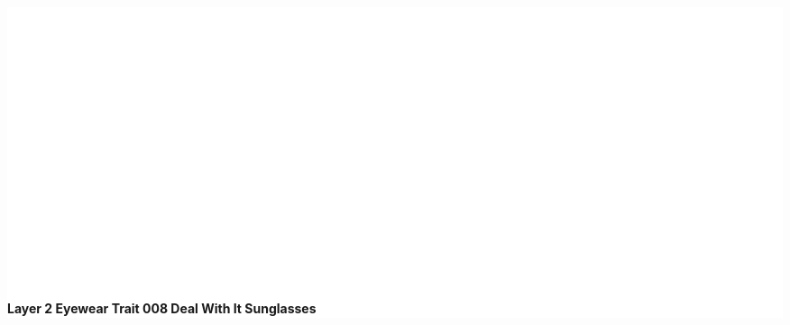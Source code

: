 <kbd><img src="scripts/svgs/layer2-trait007-hipsterglasses.svg" width="300px" height="300px" /></kbd>

#### Layer 2 Eyewear Trait 008 Deal With It Sunglasses